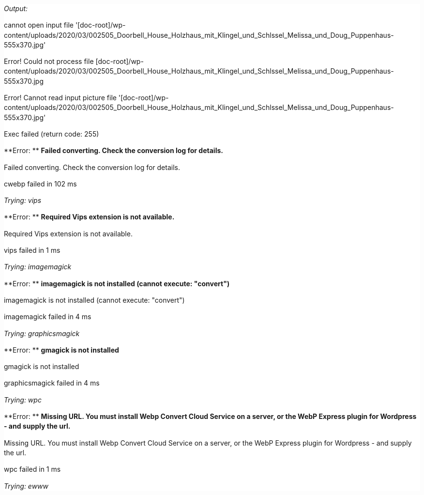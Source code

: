 
*Output:* 

cannot open input file '[doc-root]/wp-content/uploads/2020/03/002505_Doorbell_House_Holzhaus_mit_Klingel_und_Schlssel_Melissa_und_Doug_Puppenhaus-555x370.jpg'

Error! Could not process file [doc-root]/wp-content/uploads/2020/03/002505_Doorbell_House_Holzhaus_mit_Klingel_und_Schlssel_Melissa_und_Doug_Puppenhaus-555x370.jpg

Error! Cannot read input picture file '[doc-root]/wp-content/uploads/2020/03/002505_Doorbell_House_Holzhaus_mit_Klingel_und_Schlssel_Melissa_und_Doug_Puppenhaus-555x370.jpg'


Exec failed (return code: 255)


**Error: ** **Failed converting. Check the conversion log for details.** 

Failed converting. Check the conversion log for details.

cwebp failed in 102 ms


*Trying: vips* 


**Error: ** **Required Vips extension is not available.** 

Required Vips extension is not available.

vips failed in 1 ms


*Trying: imagemagick* 


**Error: ** **imagemagick is not installed (cannot execute: "convert")** 

imagemagick is not installed (cannot execute: "convert")

imagemagick failed in 4 ms


*Trying: graphicsmagick* 


**Error: ** **gmagick is not installed** 

gmagick is not installed

graphicsmagick failed in 4 ms


*Trying: wpc* 


**Error: ** **Missing URL. You must install Webp Convert Cloud Service on a server, or the WebP Express plugin for Wordpress - and supply the url.** 

Missing URL. You must install Webp Convert Cloud Service on a server, or the WebP Express plugin for Wordpress - and supply the url.

wpc failed in 1 ms


*Trying: ewww* 

